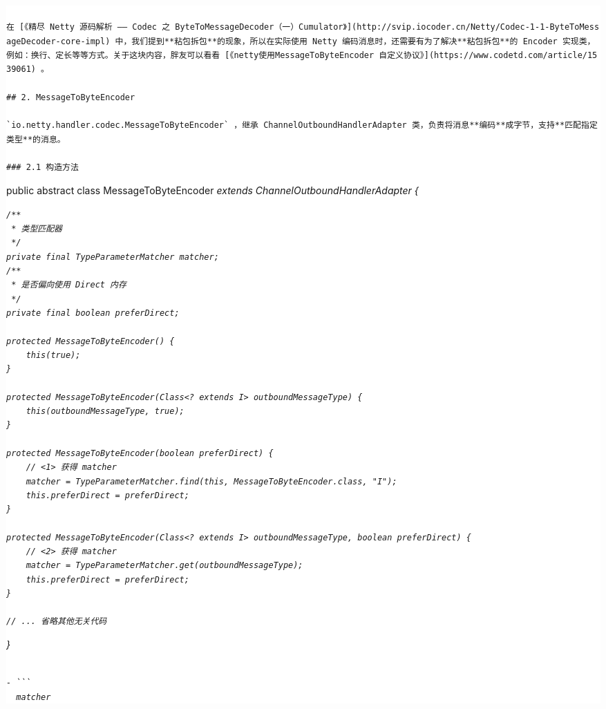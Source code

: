 ```

在 [《精尽 Netty 源码解析 —— Codec 之 ByteToMessageDecoder（一）Cumulator》](http://svip.iocoder.cn/Netty/Codec-1-1-ByteToMessageDecoder-core-impl) 中，我们提到**粘包拆包**的现象，所以在实际使用 Netty 编码消息时，还需要有为了解决**粘包拆包**的 Encoder 实现类，例如：换行、定长等等方式。关于这块内容，胖友可以看看 [《netty使用MessageToByteEncoder 自定义协议》](https://www.codetd.com/article/1539061) 。

## 2. MessageToByteEncoder

`io.netty.handler.codec.MessageToByteEncoder` ，继承 ChannelOutboundHandlerAdapter 类，负责将消息**编码**成字节，支持**匹配指定类型**的消息。

### 2.1 构造方法

```
public abstract class MessageToByteEncoder<I> extends ChannelOutboundHandlerAdapter {

    /**
     * 类型匹配器
     */
    private final TypeParameterMatcher matcher;
    /**
     * 是否偏向使用 Direct 内存
     */
    private final boolean preferDirect;

    protected MessageToByteEncoder() {
        this(true);
    }

    protected MessageToByteEncoder(Class<? extends I> outboundMessageType) {
        this(outboundMessageType, true);
    }

    protected MessageToByteEncoder(boolean preferDirect) {
        // <1> 获得 matcher
        matcher = TypeParameterMatcher.find(this, MessageToByteEncoder.class, "I");
        this.preferDirect = preferDirect;
    }

    protected MessageToByteEncoder(Class<? extends I> outboundMessageType, boolean preferDirect) {
        // <2> 获得 matcher
        matcher = TypeParameterMatcher.get(outboundMessageType);
        this.preferDirect = preferDirect;
    }
    
    // ... 省略其他无关代码
}
```

- ```
  matcher
  ```

   